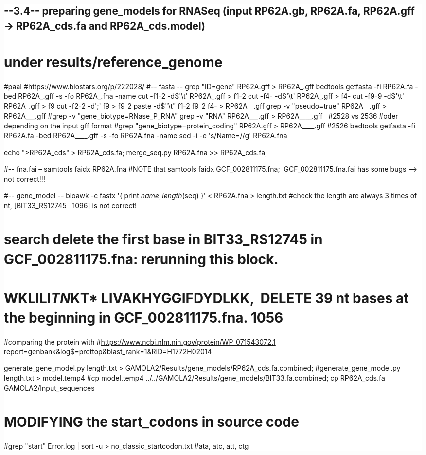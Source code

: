 
## --3.4-- preparing gene_models for RNASeq (input RP62A.gb, RP62A.fa, RP62A.gff → RP62A_cds.fa and RP62A_cds.model)
# under results/reference_genome 
#paaI 
#https://www.biostars.org/p/222028/
#-- fasta -- 
grep "ID=gene" RP62A.gff > RP62A_.gff 
bedtools getfasta -fi RP62A.fa -bed RP62A_.gff -s -fo RP62A_.fna -name 
cut -f1-2 -d$'\t' RP62A_.gff > f1-2 
cut -f4- -d$'\t' RP62A_.gff > f4- 
cut -f9-9 -d$'\t' RP62A_.gff > f9 
cut -f2-2 -d';' f9 > f9_2 
paste -d$"\t" f1-2 f9_2 f4- > RP62A__.gff 
grep -v "pseudo=true" RP62A__.gff > RP62A___.gff 
#grep -v "gene_biotype=RNase_P_RNA" 
grep -v "RNA" RP62A___.gff > RP62A____.gff   #2528 vs 2536
#oder depending on the input gff format
#grep "gene_biotype=protein_coding" RP62A.gff > RP62A____.gff   #2526
bedtools getfasta -fi RP62A.fa -bed RP62A____.gff -s -fo RP62A.fna -name
sed -i -e 's/Name=//g'  RP62A.fna

echo ">RP62A_cds" > RP62A_cds.fa; 
merge_seq.py RP62A.fna >> RP62A_cds.fa; 

#-- fna.fai – 
samtools faidx RP62A.fna
#NOTE that samtools faidx GCF_002811175.fna;  GCF_002811175.fna.fai has some bugs --> not correct!!!

#-- gene_model --
bioawk -c fastx '{ print $name, length($seq) }' < RP62A.fna > length.txt 
#check the length are always 3 times of nt, [BIT33_RS12745   1096] is not correct! 
# search delete the first base in BIT33_RS12745 in GCF_002811175.fna: rerunning this block. 
# WKLILI*TN*KT* LIVAKHYGGIFDYDLKK,  DELETE 39 nt bases at the beginning in GCF_002811175.fna. 1056
#comparing the protein with #https://www.ncbi.nlm.nih.gov/protein/WP_071543072.1
report=genbank&log$=prottop&blast_rank=1&RID=H1772H02014 

generate_gene_model.py length.txt > GAMOLA2/Results/gene_models/RP62A_cds.fa.combined;
#generate_gene_model.py length.txt > model.temp4 
#cp model.temp4 ../../GAMOLA2/Results/gene_models/BIT33.fa.combined; 
cp RP62A_cds.fa GAMOLA2/Input_sequences

# MODIFYING the start_codons in source code 
#grep "start" Error.log | sort -u > no_classic_startcodon.txt 
#ata, atc, att, ctg
